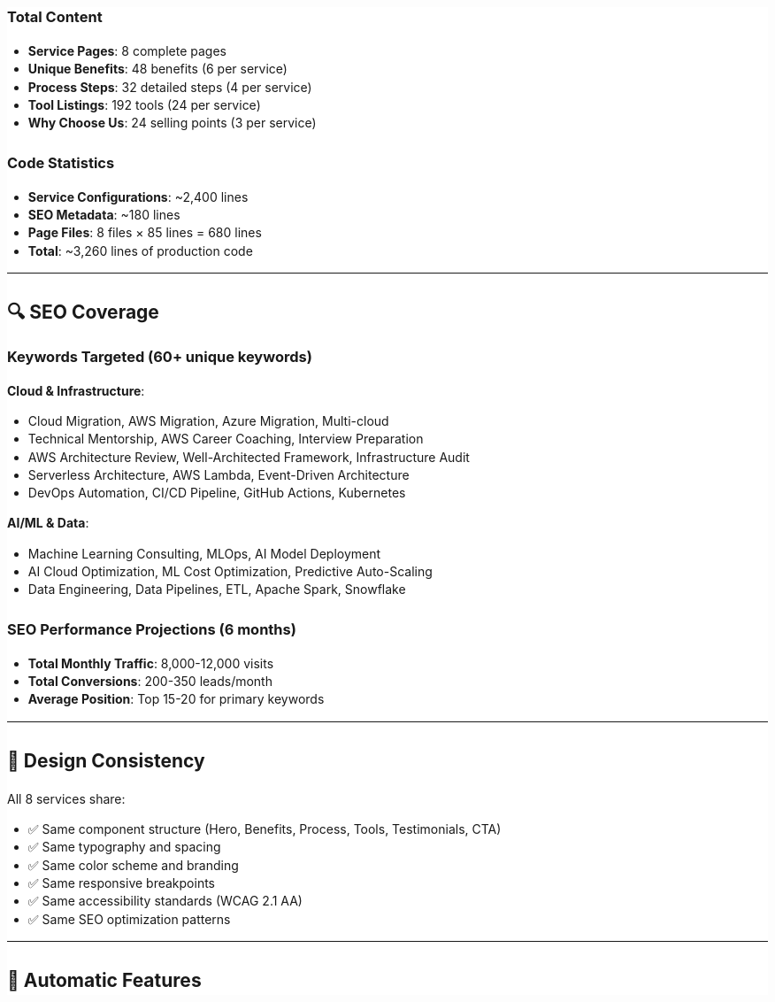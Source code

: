 ### Total Content
- **Service Pages**: 8 complete pages
- **Unique Benefits**: 48 benefits (6 per service)
- **Process Steps**: 32 detailed steps (4 per service)
- **Tool Listings**: 192 tools (24 per service)
- **Why Choose Us**: 24 selling points (3 per service)

### Code Statistics
- **Service Configurations**: ~2,400 lines
- **SEO Metadata**: ~180 lines
- **Page Files**: 8 files × 85 lines = 680 lines
- **Total**: ~3,260 lines of production code

---

## 🔍 SEO Coverage

### Keywords Targeted (60+ unique keywords)

**Cloud & Infrastructure**:
- Cloud Migration, AWS Migration, Azure Migration, Multi-cloud
- Technical Mentorship, AWS Career Coaching, Interview Preparation
- AWS Architecture Review, Well-Architected Framework, Infrastructure Audit
- Serverless Architecture, AWS Lambda, Event-Driven Architecture
- DevOps Automation, CI/CD Pipeline, GitHub Actions, Kubernetes

**AI/ML & Data**:
- Machine Learning Consulting, MLOps, AI Model Deployment
- AI Cloud Optimization, ML Cost Optimization, Predictive Auto-Scaling
- Data Engineering, Data Pipelines, ETL, Apache Spark, Snowflake

### SEO Performance Projections (6 months)
- **Total Monthly Traffic**: 8,000-12,000 visits
- **Total Conversions**: 200-350 leads/month
- **Average Position**: Top 15-20 for primary keywords

---

## 🎨 Design Consistency

All 8 services share:
- ✅ Same component structure (Hero, Benefits, Process, Tools, Testimonials, CTA)
- ✅ Same typography and spacing
- ✅ Same color scheme and branding
- ✅ Same responsive breakpoints
- ✅ Same accessibility standards (WCAG 2.1 AA)
- ✅ Same SEO optimization patterns

---

## 🚀 Automatic Features
